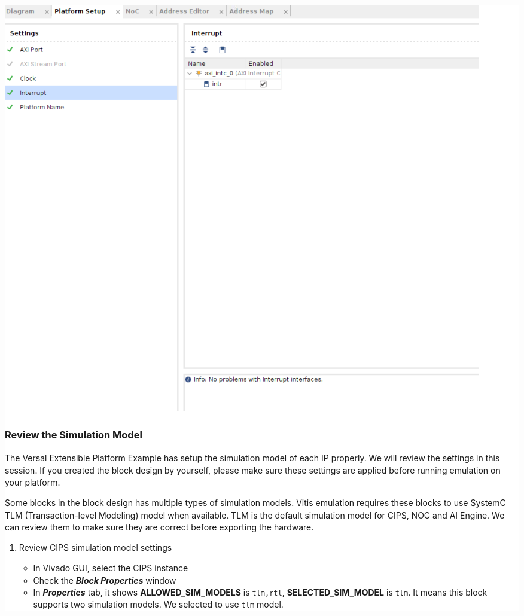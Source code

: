    ![STEP1](./images/step1/vivado_platform_setup_irq.PNG)


### Review the Simulation Model

The Versal Extensible Platform Example has setup the simulation model of each IP properly. We will review the settings in this session. If you created the block design by yourself, please make sure these settings are applied before running emulation on your platform.

Some blocks in the block design has multiple types of simulation models. Vitis emulation requires these blocks to use SystemC TLM (Transaction-level Modeling) model when available. TLM is the default simulation model for CIPS, NOC and AI Engine. We can review them to make sure they are correct before exporting the hardware.

1. Review CIPS simulation model settings

   - In Vivado GUI, select the CIPS instance
   - Check the ***Block Properties*** window
   - In ***Properties*** tab, it shows **ALLOWED_SIM_MODELS** is `tlm,rtl`, **SELECTED_SIM_MODEL** is `tlm`. It means this block supports two simulation models. We selected to use `tlm` model.

